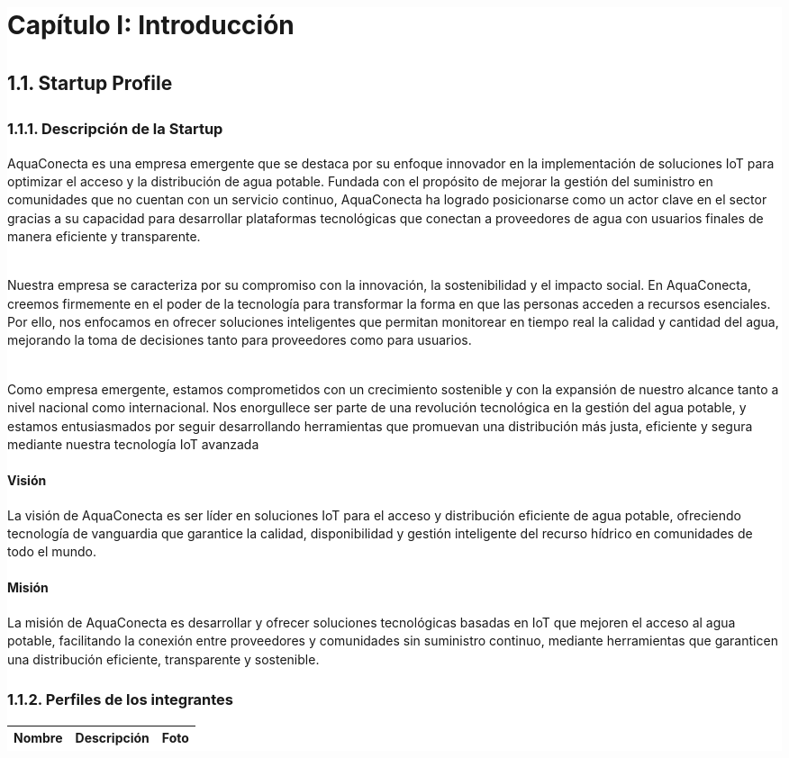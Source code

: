 # Capítulo I: Introducción

## 1.1. Startup Profile

### 1.1.1. Descripción de la Startup

AquaConecta es una empresa emergente que se destaca por su enfoque innovador en la implementación de soluciones IoT para optimizar el acceso y la distribución de agua potable. Fundada con el propósito de mejorar la gestión del suministro en comunidades que no cuentan con un servicio continuo, AquaConecta ha logrado posicionarse como un actor clave en el sector gracias a su capacidad para desarrollar plataformas tecnológicas que conectan a proveedores de agua con usuarios finales de manera eficiente y transparente. <br><br>

Nuestra empresa se caracteriza por su compromiso con la innovación, la sostenibilidad y el impacto social. En AquaConecta, creemos firmemente en el poder de la tecnología para transformar la forma en que las personas acceden a recursos esenciales. Por ello, nos enfocamos en ofrecer soluciones inteligentes que permitan monitorear en tiempo real la calidad y cantidad del agua, mejorando la toma de decisiones tanto para proveedores como para usuarios.<br><br>

Como empresa emergente, estamos comprometidos con un crecimiento sostenible y con la expansión de nuestro alcance tanto a nivel nacional como internacional. Nos enorgullece ser parte de una revolución tecnológica en la gestión del agua potable, y estamos entusiasmados por seguir desarrollando herramientas que promuevan una distribución más justa, eficiente y segura mediante nuestra tecnología IoT avanzada

#### Visión

La visión de AquaConecta es ser líder en soluciones IoT para el acceso y distribución eficiente de agua potable, ofreciendo tecnología de vanguardia que garantice la calidad, disponibilidad y gestión inteligente del recurso hídrico en comunidades de todo el mundo.

#### Misión

La misión de AquaConecta es desarrollar y ofrecer soluciones tecnológicas basadas en IoT que mejoren el acceso al agua potable, facilitando la conexión entre proveedores y comunidades sin suministro continuo, mediante herramientas que garanticen una distribución eficiente, transparente y sostenible.

### 1.1.2. Perfiles de los integrantes

| Nombre                   | Descripción | Foto |
|--------------------------|-------------|------|